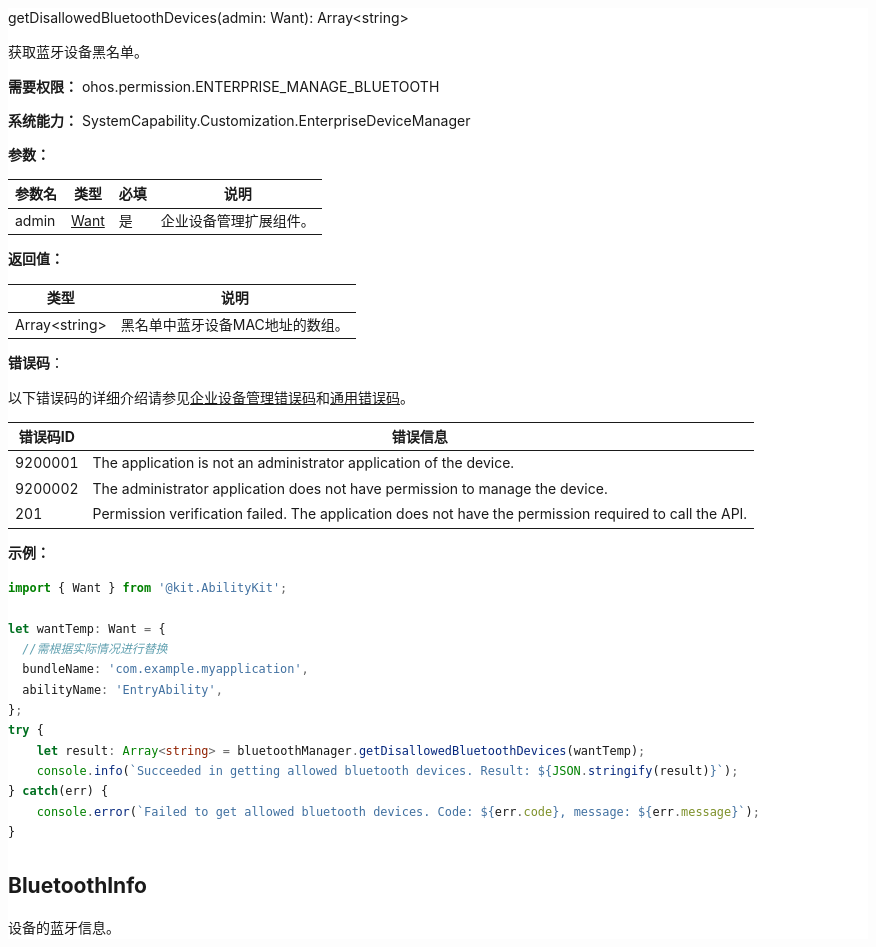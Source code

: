 getDisallowedBluetoothDevices(admin: Want): Array&lt;string&gt;

获取蓝牙设备黑名单。

**需要权限：** ohos.permission.ENTERPRISE_MANAGE_BLUETOOTH

**系统能力：** SystemCapability.Customization.EnterpriseDeviceManager

**参数：**

| 参数名 | 类型                                                    | 必填 | 说明           |
| ------ | ------------------------------------------------------- | ---- | -------------- |
| admin  | [Want](../apis-ability-kit/js-apis-app-ability-want.md) | 是   | 企业设备管理扩展组件。 |

**返回值：**

| 类型           | 说明                                |
| -------------- | ----------------------------------- |
| Array&lt;string&gt; | 黑名单中蓝牙设备MAC地址的数组。 |

**错误码**：

以下错误码的详细介绍请参见[企业设备管理错误码](errorcode-enterpriseDeviceManager.md)和[通用错误码](../errorcode-universal.md)。

| 错误码ID | 错误信息                                                     |
| -------- | ------------------------------------------------------------ |
| 9200001  | The application is not an administrator application of the device. |
| 9200002  | The administrator application does not have permission to manage the device. |
| 201      | Permission verification failed. The application does not have the permission required to call the API. |

**示例：**

```ts
import { Want } from '@kit.AbilityKit';

let wantTemp: Want = {
  //需根据实际情况进行替换
  bundleName: 'com.example.myapplication',
  abilityName: 'EntryAbility',
};
try {
    let result: Array<string> = bluetoothManager.getDisallowedBluetoothDevices(wantTemp);
    console.info(`Succeeded in getting allowed bluetooth devices. Result: ${JSON.stringify(result)}`);
} catch(err) {
    console.error(`Failed to get allowed bluetooth devices. Code: ${err.code}, message: ${err.message}`);
}
```

## BluetoothInfo

设备的蓝牙信息。
